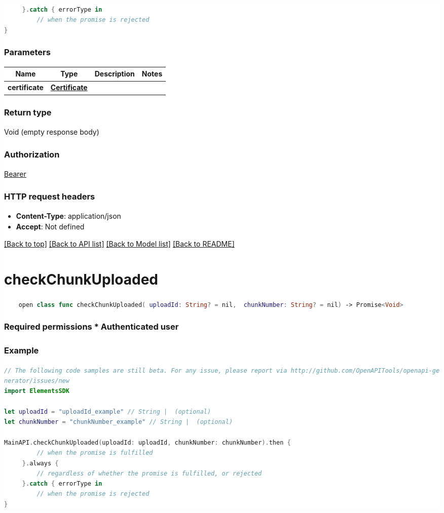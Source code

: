 ```swift
     }.catch { errorType in
         // when the promise is rejected
}
```

### Parameters

Name | Type | Description  | Notes
------------- | ------------- | ------------- | -------------
 **certificate** | [**Certificate**](Certificate.md) |  | 

### Return type

Void (empty response body)

### Authorization

[Bearer](../#Bearer)

### HTTP request headers

 - **Content-Type**: application/json
 - **Accept**: Not defined

[[Back to top]](#) [[Back to API list]](../#documentation-for-api-endpoints) [[Back to Model list]](../#documentation-for-models) [[Back to README]](../)

# **checkChunkUploaded**
```swift
    open class func checkChunkUploaded( uploadId: String? = nil,  chunkNumber: String? = nil) -> Promise<Void>
```



### Required permissions    * Authenticated user 

### Example 
```swift
// The following code samples are still beta. For any issue, please report via http://github.com/OpenAPITools/openapi-generator/issues/new
import ElementsSDK

let uploadId = "uploadId_example" // String |  (optional)
let chunkNumber = "chunkNumber_example" // String |  (optional)

MainAPI.checkChunkUploaded(uploadId: uploadId, chunkNumber: chunkNumber).then {
         // when the promise is fulfilled
     }.always {
         // regardless of whether the promise is fulfilled, or rejected
     }.catch { errorType in
         // when the promise is rejected
}
```
